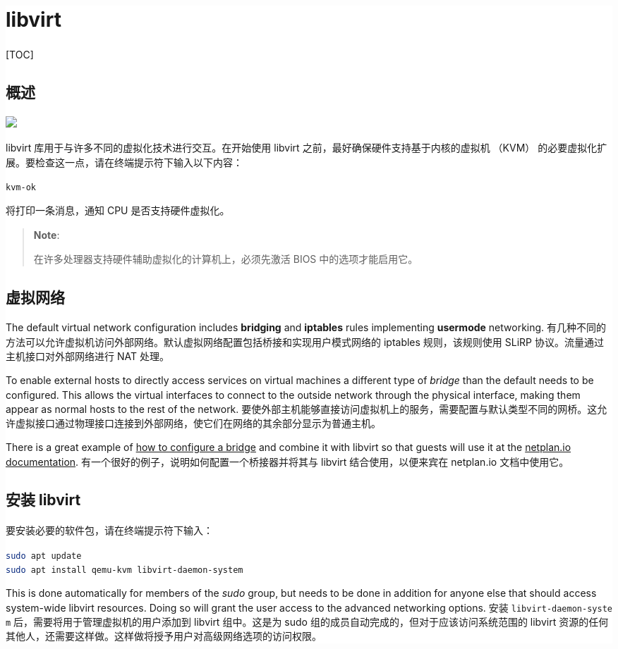 # libvirt

[TOC]

## 概述

 ![](../../../Image/l/libvirt-logo.png)



libvirt 库用于与许多不同的虚拟化技术进行交互。在开始使用 libvirt 之前，最好确保硬件支持基于内核的虚拟机 （KVM） 的必要虚拟化扩展。要检查这一点，请在终端提示符下输入以下内容：

```bash
kvm-ok
```

将打印一条消息，通知 CPU 是否支持硬件虚拟化。

> **Note**:
>
> 在许多处理器支持硬件辅助虚拟化的计算机上，必须先激活 BIOS 中的选项才能启用它。

## 虚拟网络

The default virtual network configuration includes **bridging** and **iptables** rules implementing **usermode** networking.
有几种不同的方法可以允许虚拟机访问外部网络。默认虚拟网络配置包括桥接和实现用户模式网络的 iptables 规则，该规则使用 SLiRP 协议。流量通过主机接口对外部网络进行 NAT 处理。

To enable external hosts to directly access services on virtual machines a different type of *bridge* than the default needs to be configured. This allows the virtual  interfaces to connect to the outside network through the physical  interface, making them appear as normal hosts to the rest of the  network.
要使外部主机能够直接访问虚拟机上的服务，需要配置与默认类型不同的网桥。这允许虚拟接口通过物理接口连接到外部网络，使它们在网络的其余部分显示为普通主机。

There is a great example of [how to configure a bridge](https://netplan.readthedocs.io/en/latest/netplan-yaml/#properties-for-device-type-bridges) and combine it with libvirt so that guests will use it at the [netplan.io documentation](https://netplan.readthedocs.io/en/latest/).
有一个很好的例子，说明如何配置一个桥接器并将其与 libvirt 结合使用，以便来宾在 netplan.io 文档中使用它。

## 安装 libvirt

要安装必要的软件包，请在终端提示符下输入：

```bash
sudo apt update
sudo apt install qemu-kvm libvirt-daemon-system
```

This is done automatically for members of the *sudo* group, but needs to be done in addition for anyone else that should  access system-wide libvirt resources. Doing so will grant the user  access to the advanced networking options.
安装 `libvirt-daemon-system` 后，需要将用于管理虚拟机的用户添加到 libvirt 组中。这是为 sudo 组的成员自动完成的，但对于应该访问系统范围的 libvirt 资源的任何其他人，还需要这样做。这样做将授予用户对高级网络选项的访问权限。
